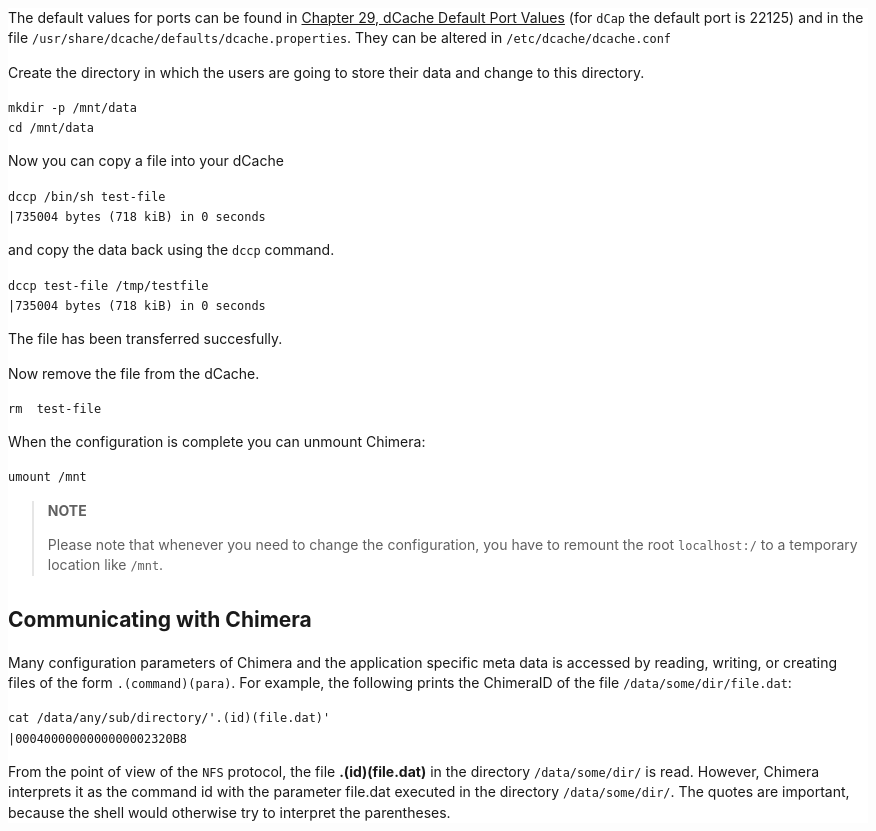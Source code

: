 The default values for ports can be found in [Chapter 29, dCache
Default Port Values](rf-ports.md) (for `dCap` the default port is
22125) and in the file
`/usr/share/dcache/defaults/dcache.properties`. They can be altered in
`/etc/dcache/dcache.conf`

Create the directory in which the users are going to store their data and change to this directory.

```console-root
mkdir -p /mnt/data
cd /mnt/data
```

Now you can copy a file into your dCache

```console-root
dccp /bin/sh test-file
|735004 bytes (718 kiB) in 0 seconds
```

and copy the data back using the `dccp` command.

```console-root
dccp test-file /tmp/testfile
|735004 bytes (718 kiB) in 0 seconds
```

The file has been transferred succesfully.

Now remove the file from the dCache.

```console-root
rm  test-file
```

When the configuration is complete you can unmount Chimera:

```console-root
umount /mnt
```

> **NOTE**
>
> Please note that whenever you need to change the configuration, you
> have to remount the root `localhost:/` to a temporary location like
> `/mnt`.

## Communicating with Chimera

Many configuration parameters of Chimera and the application specific
meta data is accessed by reading, writing, or creating files of the
form `.(command)(para)`. For example, the following prints the
ChimeraID of the file `/data/some/dir/file.dat`:

```console-user
cat /data/any/sub/directory/'.(id)(file.dat)'
|0004000000000000002320B8
```

From the point of view of the `NFS` protocol, the file
**.(id)(file.dat)** in the directory `/data/some/dir/` is
read. However, Chimera interprets it as the command id with the
parameter file.dat executed in the directory `/data/some/dir/`. The
quotes are important, because the shell would otherwise try to
interpret the parentheses.
